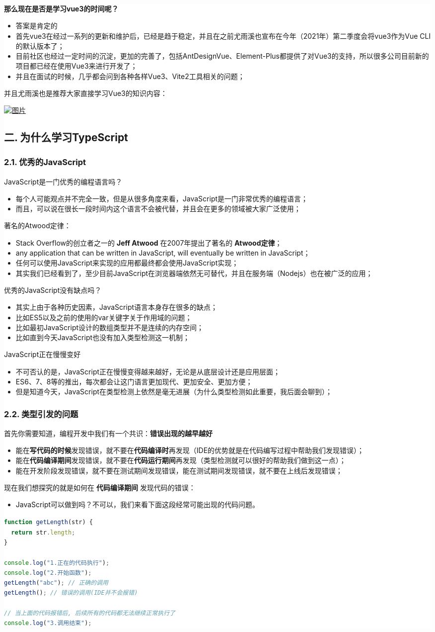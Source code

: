 **那么现在是否是学习vue3的时间呢？**

- 答案是肯定的
- 首先vue3在经过一系列的更新和维护后，已经是趋于稳定，并且在之前尤雨溪也宣布在今年（2021年）第二季度会将vue3作为Vue CLI的默认版本了；
- 目前社区也经过一定时间的沉淀，更加的完善了，包括AntDesignVue、Element-Plus都提供了对Vue3的支持，所以很多公司目前新的项目都已经在使用Vue3来进行开发了；
- 并且在面试的时候，几乎都会问到各种各样Vue3、Vite2工具相关的问题；

并且尤雨溪也是推荐大家直接学习Vue3的知识内容：

<a data-fancybox title="图片" href="http://mk.xxoutman.cn/vue3_ts/640-1642493195217.webp">![图片](http://mk.xxoutman.cn/vue3_ts/640-1642493195217.webp)</a>

## 二. 为什么学习TypeScript

### 2.1. 优秀的JavaScript

JavaScript是一门优秀的编程语言吗？

- 每个人可能观点并不完全一致，但是从很多角度来看，JavaScript是一门非常优秀的编程语言；
- 而且，可以说在很长一段时间内这个语言不会被代替，并且会在更多的领域被大家广泛使用；

著名的Atwood定律：

- Stack Overflow的创立者之一的 **Jeff Atwood** 在2007年提出了著名的 **Atwood定律**；
- any application that can be written in JavaScript, will eventually be written in JavaScript；
- 任何可以使用JavaScript来实现的应用都最终都会使用JavaScript实现；
- 其实我们已经看到了，至少目前JavaScript在浏览器端依然无可替代，并且在服务端（Nodejs）也在被广泛的应用；

优秀的JavaScript没有缺点吗？

- 其实上由于各种历史因素，JavaScript语言本身存在很多的缺点；
- 比如ES5以及之前的使用的var关键字关于作用域的问题；
- 比如最初JavaScript设计的数组类型并不是连续的内存空间；
- 比如直到今天JavaScript也没有加入类型检测这一机制；

JavaScript正在慢慢变好

- 不可否认的是，JavaScript正在慢慢变得越来越好，无论是从底层设计还是应用层面；
- ES6、7、8等的推出，每次都会让这门语言更加现代、更加安全、更加方便；
- 但是知道今天，JavaScript在类型检测上依然是毫无进展（为什么类型检测如此重要，我后面会聊到）；

### 2.2. 类型引发的问题

首先你需要知道，编程开发中我们有一个共识：**错误出现的越早越好**

- 能在**写代码的时候**发现错误，就不要在**代码编译时**再发现（IDE的优势就是在代码编写过程中帮助我们发现错误）；
- 能在**代码编译期间**发现错误，就不要在**代码运行期间**再发现（类型检测就可以很好的帮助我们做到这一点）；
- 能在开发阶段发现错误，就不要在测试期间发现错误，能在测试期间发现错误，就不要在上线后发现错误；

现在我们想探究的就是如何在 **代码编译期间** 发现代码的错误：

- JavaScript可以做到吗？不可以，我们来看下面这段经常可能出现的代码问题。

```javascript
function getLength(str) {
  return str.length;
}

console.log("1.正在的代码执行");
console.log("2.开始函数");
getLength("abc"); // 正确的调用
getLength(); // 错误的调用(IDE并不会报错)

// 当上面的代码报错后, 后续所有的代码都无法继续正常执行了
console.log("3.调用结束");
```

